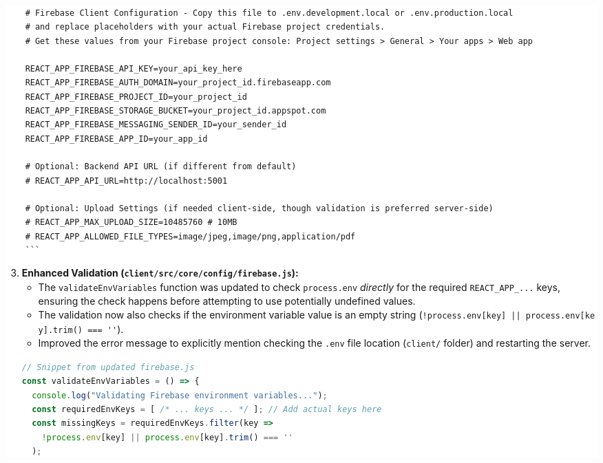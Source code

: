         # Firebase Client Configuration - Copy this file to .env.development.local or .env.production.local
        # and replace placeholders with your actual Firebase project credentials.
        # Get these values from your Firebase project console: Project settings > General > Your apps > Web app

        REACT_APP_FIREBASE_API_KEY=your_api_key_here
        REACT_APP_FIREBASE_AUTH_DOMAIN=your_project_id.firebaseapp.com
        REACT_APP_FIREBASE_PROJECT_ID=your_project_id
        REACT_APP_FIREBASE_STORAGE_BUCKET=your_project_id.appspot.com
        REACT_APP_FIREBASE_MESSAGING_SENDER_ID=your_sender_id
        REACT_APP_FIREBASE_APP_ID=your_app_id

        # Optional: Backend API URL (if different from default)
        # REACT_APP_API_URL=http://localhost:5001

        # Optional: Upload Settings (if needed client-side, though validation is preferred server-side)
        # REACT_APP_MAX_UPLOAD_SIZE=10485760 # 10MB
        # REACT_APP_ALLOWED_FILE_TYPES=image/jpeg,image/png,application/pdf
        ```
3.  **Enhanced Validation (`client/src/core/config/firebase.js`):**
    *   The `validateEnvVariables` function was updated to check `process.env` *directly* for the required `REACT_APP_...` keys, ensuring the check happens before attempting to use potentially undefined values.
    *   The validation now also checks if the environment variable value is an empty string (`!process.env[key] || process.env[key].trim() === ''`).
    *   Improved the error message to explicitly mention checking the `.env` file location (`client/` folder) and restarting the server.
    ```javascript
    // Snippet from updated firebase.js
    const validateEnvVariables = () => {
      console.log("Validating Firebase environment variables...");
      const requiredEnvKeys = [ /* ... keys ... */ ]; // Add actual keys here
      const missingKeys = requiredEnvKeys.filter(key =>
        !process.env[key] || process.env[key].trim() === ''
      );

